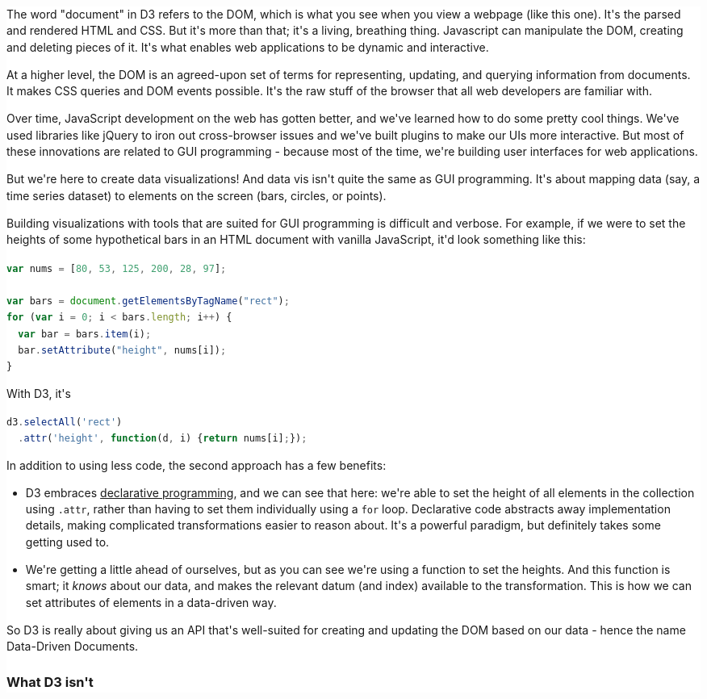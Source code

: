 The word "document" in D3 refers to the DOM, which is what you see when you view a webpage (like this one). It's the parsed and rendered HTML and CSS. But it's more than that; it's a living, breathing thing. Javascript can manipulate the DOM, creating and deleting pieces of it. It's what enables web applications to be dynamic and interactive.

At a higher level, the DOM is an agreed-upon set of terms for representing, updating, and querying information from documents. It makes CSS queries and DOM events possible. It's the raw stuff of the browser that all web developers are familiar with.

Over time, JavaScript development on the web has gotten better, and we've learned how to do some pretty cool things. We've used libraries like jQuery to iron out cross-browser issues and we've built plugins to make our UIs more interactive. But most of these innovations are related to GUI programming - because most of the time, we're building user interfaces for web applications.

But we're here to create data visualizations! And data vis isn't quite the same as GUI programming. It's about mapping data (say, a time series dataset) to elements on the screen (bars, circles, or points).

Building visualizations with tools that are suited for GUI programming is difficult and verbose. For example, if we were to set the heights of some hypothetical bars in an HTML document with vanilla JavaScript, it'd look something like this:

```js
var nums = [80, 53, 125, 200, 28, 97];

var bars = document.getElementsByTagName("rect");
for (var i = 0; i < bars.length; i++) {
  var bar = bars.item(i);
  bar.setAttribute("height", nums[i]);
}
```

With D3, it's

```js
d3.selectAll('rect')
  .attr('height', function(d, i) {return nums[i];});
```

In addition to using less code, the second approach has a few benefits:

  - D3 embraces [declarative programming](http://en.wikipedia.org/wiki/Declarative_programming), and we can see that here: we're able to set the height of all elements in the collection using `.attr`, rather than having to set them individually using a `for` loop. Declarative code abstracts away implementation details, making complicated transformations easier to reason about. It's a powerful paradigm, but definitely takes some getting used to.

  - We're getting a little ahead of ourselves, but as you can see we're using a function to set the heights. And this function is smart; it _knows_ about our data, and makes the relevant datum (and index) available to the transformation. This is how we can set attributes of elements in a data-driven way.

So D3 is really about giving us an API that's well-suited for creating and updating the DOM based on our data - hence the name Data-Driven Documents. 


<h3 id="what-d3-isnt">What D3 isn't</h3>
